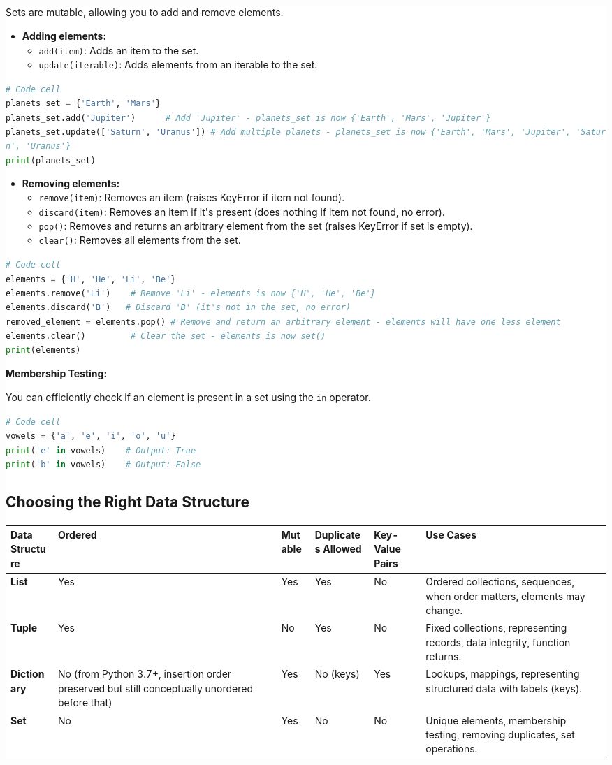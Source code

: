 Sets are mutable, allowing you to add and remove elements.

*   **Adding elements:**
    *   `add(item)`: Adds an item to the set.
    *   `update(iterable)`: Adds elements from an iterable to the set.

```python
# Code cell
planets_set = {'Earth', 'Mars'}
planets_set.add('Jupiter')      # Add 'Jupiter' - planets_set is now {'Earth', 'Mars', 'Jupiter'}
planets_set.update(['Saturn', 'Uranus']) # Add multiple planets - planets_set is now {'Earth', 'Mars', 'Jupiter', 'Saturn', 'Uranus'}
print(planets_set)
```

*   **Removing elements:**
    *   `remove(item)`: Removes an item (raises KeyError if item not found).
    *   `discard(item)`: Removes an item if it's present (does nothing if item not found, no error).
    *   `pop()`: Removes and returns an arbitrary element from the set (raises KeyError if set is empty).
    *   `clear()`: Removes all elements from the set.

```python
# Code cell
elements = {'H', 'He', 'Li', 'Be'}
elements.remove('Li')    # Remove 'Li' - elements is now {'H', 'He', 'Be'}
elements.discard('B')   # Discard 'B' (it's not in the set, no error)
removed_element = elements.pop() # Remove and return an arbitrary element - elements will have one less element
elements.clear()         # Clear the set - elements is now set()
print(elements)
```

**Membership Testing:**

You can efficiently check if an element is present in a set using the `in` operator.

```python
# Code cell
vowels = {'a', 'e', 'i', 'o', 'u'}
print('e' in vowels)    # Output: True
print('b' in vowels)    # Output: False
```

## Choosing the Right Data Structure

| Data Structure | Ordered | Mutable | Duplicates Allowed | Key-Value Pairs | Use Cases                                                                    |
| :--------------- | :------ | :------ | :----------------- | :-------------- | :--------------------------------------------------------------------------- |
| **List**         | Yes     | Yes     | Yes                | No              | Ordered collections, sequences, when order matters, elements may change.     |
| **Tuple**        | Yes     | No      | Yes                | No              | Fixed collections, representing records, data integrity, function returns. |
| **Dictionary**   | No (from Python 3.7+, insertion order preserved but still conceptually unordered before that) | Yes     | No (keys)          | Yes             | Lookups, mappings, representing structured data with labels (keys).         |
| **Set**          | No      | Yes     | No                 | No              | Unique elements, membership testing, removing duplicates, set operations.   |
